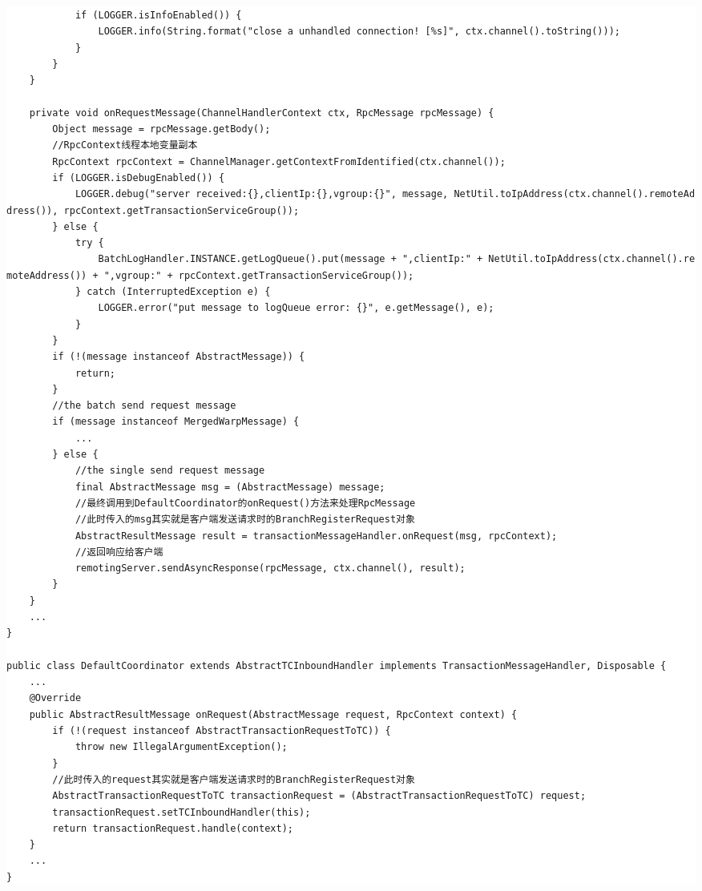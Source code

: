                 if (LOGGER.isInfoEnabled()) {
                    LOGGER.info(String.format("close a unhandled connection! [%s]", ctx.channel().toString()));
                }
            }
        }
        
        private void onRequestMessage(ChannelHandlerContext ctx, RpcMessage rpcMessage) {
            Object message = rpcMessage.getBody();
            //RpcContext线程本地变量副本
            RpcContext rpcContext = ChannelManager.getContextFromIdentified(ctx.channel());
            if (LOGGER.isDebugEnabled()) {
                LOGGER.debug("server received:{},clientIp:{},vgroup:{}", message, NetUtil.toIpAddress(ctx.channel().remoteAddress()), rpcContext.getTransactionServiceGroup());
            } else {
                try {
                    BatchLogHandler.INSTANCE.getLogQueue().put(message + ",clientIp:" + NetUtil.toIpAddress(ctx.channel().remoteAddress()) + ",vgroup:" + rpcContext.getTransactionServiceGroup());
                } catch (InterruptedException e) {
                    LOGGER.error("put message to logQueue error: {}", e.getMessage(), e);
                }
            }
            if (!(message instanceof AbstractMessage)) {
                return;
            }
            //the batch send request message
            if (message instanceof MergedWarpMessage) {
                ...
            } else {
                //the single send request message
                final AbstractMessage msg = (AbstractMessage) message;
                //最终调用到DefaultCoordinator的onRequest()方法来处理RpcMessage
                //此时传入的msg其实就是客户端发送请求时的BranchRegisterRequest对象
                AbstractResultMessage result = transactionMessageHandler.onRequest(msg, rpcContext);
                //返回响应给客户端
                remotingServer.sendAsyncResponse(rpcMessage, ctx.channel(), result);
            }
        }
        ...
    }
    
    public class DefaultCoordinator extends AbstractTCInboundHandler implements TransactionMessageHandler, Disposable {
        ...
        @Override
        public AbstractResultMessage onRequest(AbstractMessage request, RpcContext context) {
            if (!(request instanceof AbstractTransactionRequestToTC)) {
                throw new IllegalArgumentException();
            }
            //此时传入的request其实就是客户端发送请求时的BranchRegisterRequest对象
            AbstractTransactionRequestToTC transactionRequest = (AbstractTransactionRequestToTC) request;
            transactionRequest.setTCInboundHandler(this);
            return transactionRequest.handle(context);
        }
        ...
    }
